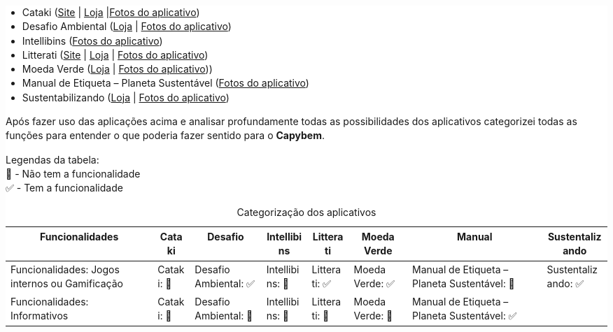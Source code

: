 - Cataki ([Site](https://cataki.org/pt) \| [Loja](https://play.google.com/store/apps/details?id=com.ionicframework.pimp473818) \|[Fotos do aplicativo](https://photos.app.goo.gl/eXS4P9TsnoUZDn6k6))
- Desafio Ambiental ([Loja](https://play.google.com/store/apps/details?id=com.aminprojects.saveearth) \| [Fotos do aplicativo](https://www.notion.so/wagnerbeethoven/Benchmark-ffd86baf1183482f89682224017a21ce#05a9b166d0ba42268cdfa829c341dfed))
- Intellibins ([Fotos do aplicativo](https://photos.app.goo.gl/SaMykgo7tkm4ZUVX6))
- Litterati ([Site](https://www.litterati.org/) \| [Loja](https://play.google.com/store/apps/details?id=org.litterati.android&pcampaignid=MKT-Other-global-all-co-prtnr-py-PartBadge-Mar2515-1) \|  [Fotos do aplicativo](https://photos.app.goo.gl/yY6MLNX5EF9MRMGY9))
- Moeda Verde ([Loja](https://play.google.com/store/apps/details?id=br.com.moedaverde.app) \| [Fotos do aplicativo](https://photos.app.goo.gl/U3QFnLqtGsW7qzfN7)))
- Manual de Etiqueta – Planeta Sustentável ([Fotos do aplicativo](https://photos.app.goo.gl/DPgkqA25Q5LTUzsk9))
- Sustentabilizando ([Loja](https://play.google.com/store/apps/details?id=com.doublesoftwares.sustentabilizando) \| [Fotos do aplicativo](https://photos.app.goo.gl/rWMrjiYqF3pwxxCg9))

Após fazer uso das aplicações acima e analisar profundamente todas as possibilidades dos aplicativos categorizei todas as funções para entender o que poderia fazer sentido para o **Capybem**.

Legendas da tabela:  
🔲 - Não tem a funcionalidade  
✅ - Tem a funcionalidade

<div class="table-responsive">
   <table class="benchmark">
      <caption>Categorização dos aplicativos</caption>
      <thead>
         <tr>
            <th>Funcionalidades</th>
            <th>Cataki</th>
            <th title="Desafio Ambiental">Desafio</th>
            <th>Intellibins</th>
            <th>Litterati</th>
            <th>Moeda Verde</th>
            <th  title="Manual de Etiqueta – Planeta Sustentável">Manual</th>
            <th>Sustentalizando</th>
         </tr>
      </thead>
      <tbody>
         <tr>
            <td><span class="td-info">Funcionalidades: </span>Jogos internos ou Gamificação</td>
            <td><span class="td-info">Cataki: </span><span title="Não tem essa funcionalidade">🔲</span></td>
            <td><span class="td-info">Desafio Ambiental: </span><span title="Tem essa funcionalidade">✅</span></td>
            <td><span class="td-info">Intellibins: </span><span title="Não tem essa funcionalidade">🔲</span></td>
            <td><span class="td-info">Litterati: </span><span title="Tem essa funcionalidade">✅</span></td>
            <td><span class="td-info">Moeda Verde: </span><span title="Tem essa funcionalidade">✅</span></td>
            <td><span class="td-info">Manual de Etiqueta – Planeta Sustentável: </span><span title="Não tem essa funcionalidade">🔲</span></td>
            <td><span class="td-info">Sustentalizando: </span><span title="Tem essa funcionalidade">✅</span></td>
         </tr>
         <tr>
            <td><span class="td-info">Funcionalidades: </span>Informativos</td>
            <td><span class="td-info">Cataki: </span><span title="Não tem essa funcionalidade">🔲</span></td>
            <td><span class="td-info">Desafio Ambiental: </span><span title="Não tem essa funcionalidade">🔲</span></td>
            <td><span class="td-info">Intellibins: </span><span title="Não tem essa funcionalidade">🔲</span></td>
            <td><span class="td-info">Litterati: </span><span title="Não tem essa funcionalidade">🔲</span></td>
            <td><span class="td-info">Moeda Verde: </span><span title="Não tem essa funcionalidade">🔲</span></td>
            <td><span class="td-info">Manual de Etiqueta – Planeta Sustentável: </span><span title="Tem essa funcionalidade">✅</span></td>